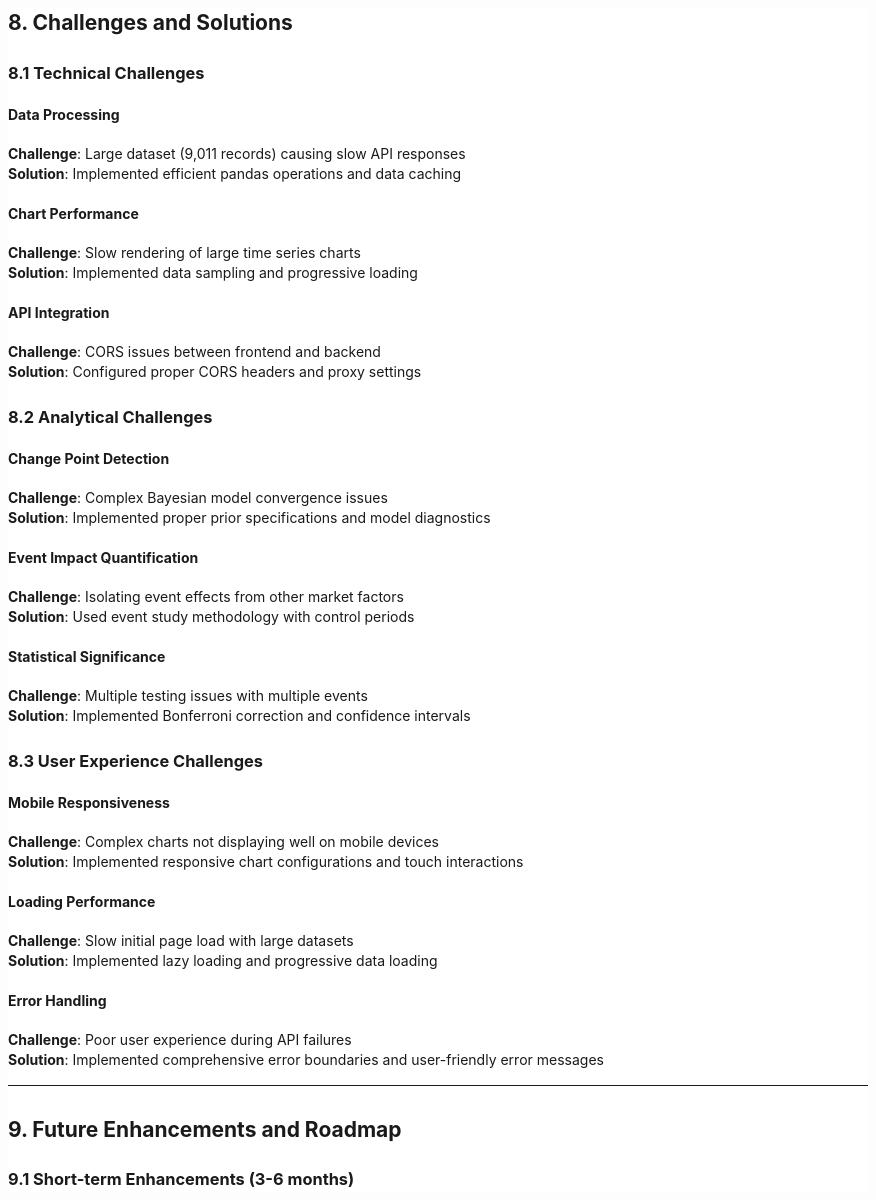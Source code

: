 
## 8. Challenges and Solutions

### 8.1 Technical Challenges

#### Data Processing
**Challenge**: Large dataset (9,011 records) causing slow API responses  
**Solution**: Implemented efficient pandas operations and data caching

#### Chart Performance
**Challenge**: Slow rendering of large time series charts  
**Solution**: Implemented data sampling and progressive loading

#### API Integration
**Challenge**: CORS issues between frontend and backend  
**Solution**: Configured proper CORS headers and proxy settings

### 8.2 Analytical Challenges

#### Change Point Detection
**Challenge**: Complex Bayesian model convergence issues  
**Solution**: Implemented proper prior specifications and model diagnostics

#### Event Impact Quantification
**Challenge**: Isolating event effects from other market factors  
**Solution**: Used event study methodology with control periods

#### Statistical Significance
**Challenge**: Multiple testing issues with multiple events  
**Solution**: Implemented Bonferroni correction and confidence intervals

### 8.3 User Experience Challenges

#### Mobile Responsiveness
**Challenge**: Complex charts not displaying well on mobile devices  
**Solution**: Implemented responsive chart configurations and touch interactions

#### Loading Performance
**Challenge**: Slow initial page load with large datasets  
**Solution**: Implemented lazy loading and progressive data loading

#### Error Handling
**Challenge**: Poor user experience during API failures  
**Solution**: Implemented comprehensive error boundaries and user-friendly error messages

---

## 9. Future Enhancements and Roadmap

### 9.1 Short-term Enhancements (3-6 months)

